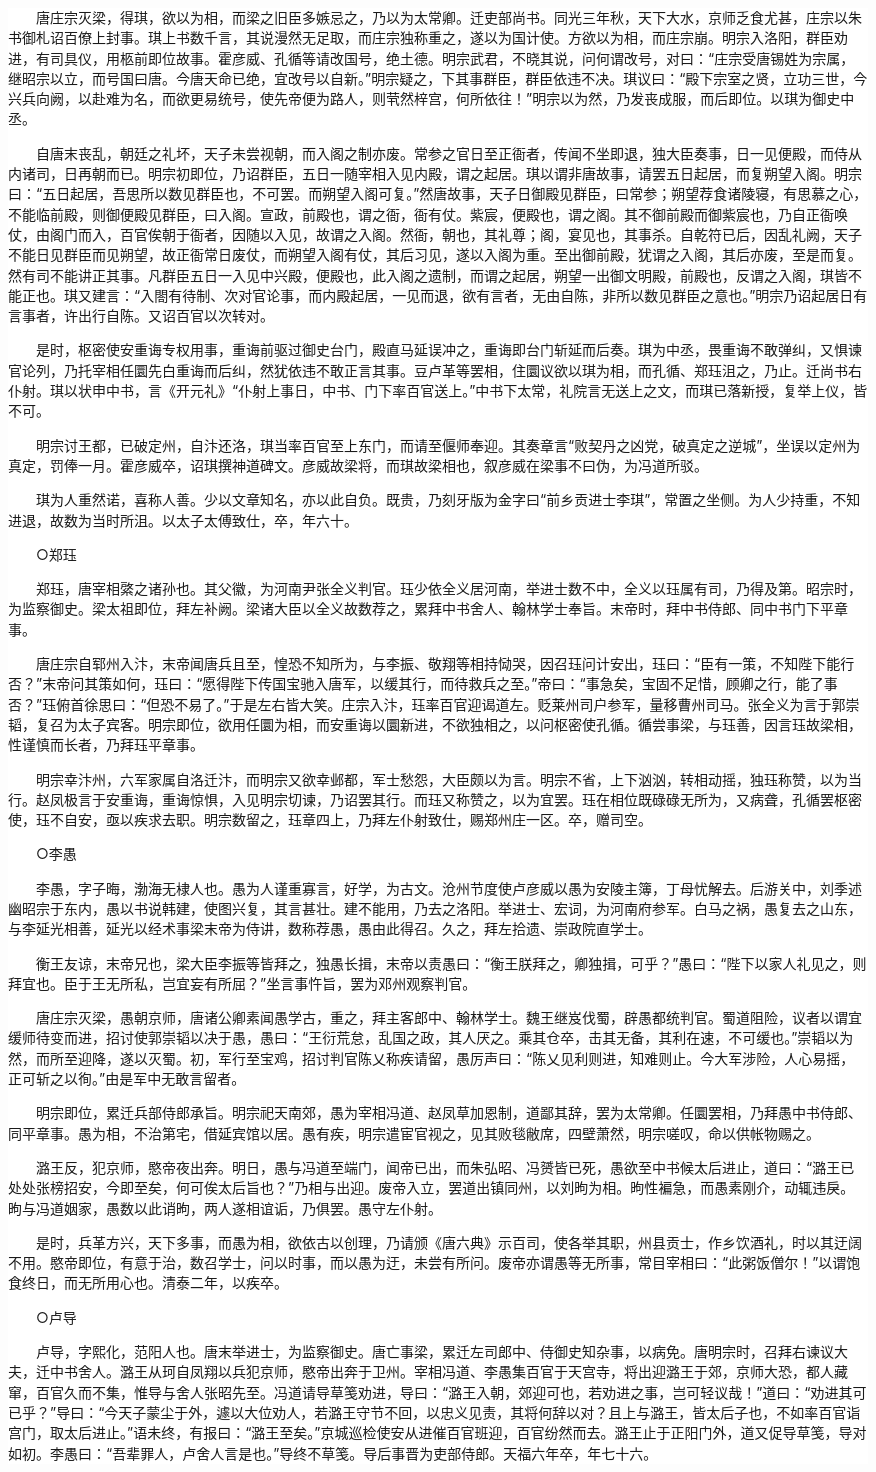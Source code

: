 　　唐庄宗灭梁，得琪，欲以为相，而梁之旧臣多嫉忌之，乃以为太常卿。迁吏部尚书。同光三年秋，天下大水，京师乏食尤甚，庄宗以朱书御札诏百僚上封事。琪上书数千言，其说漫然无足取，而庄宗独称重之，遂以为国计使。方欲以为相，而庄宗崩。明宗入洛阳，群臣劝进，有司具仪，用柩前即位故事。霍彦威、孔循等请改国号，绝土德。明宗武君，不晓其说，问何谓改号，对曰：“庄宗受唐锡姓为宗属，继昭宗以立，而号国曰唐。今唐天命已绝，宜改号以自新。”明宗疑之，下其事群臣，群臣依违不决。琪议曰：“殿下宗室之贤，立功三世，今兴兵向阙，以赴难为名，而欲更易统号，使先帝便为路人，则茕然梓宫，何所依往！”明宗以为然，乃发丧成服，而后即位。以琪为御史中丞。

　　自唐末丧乱，朝廷之礼坏，天子未尝视朝，而入阁之制亦废。常参之官日至正衙者，传闻不坐即退，独大臣奏事，日一见便殿，而侍从内诸司，日再朝而已。明宗初即位，乃诏群臣，五日一随宰相入见内殿，谓之起居。琪以谓非唐故事，请罢五日起居，而复朔望入阁。明宗曰：“五日起居，吾思所以数见群臣也，不可罢。而朔望入阁可复。”然唐故事，天子日御殿见群臣，曰常参；朔望荐食诸陵寝，有思慕之心，不能临前殿，则御便殿见群臣，曰入阁。宣政，前殿也，谓之衙，衙有仗。紫宸，便殿也，谓之阁。其不御前殿而御紫宸也，乃自正衙唤仗，由阁门而入，百官俟朝于衙者，因随以入见，故谓之入阁。然衙，朝也，其礼尊；阁，宴见也，其事杀。自乾符已后，因乱礼阙，天子不能日见群臣而见朔望，故正衙常日废仗，而朔望入阁有仗，其后习见，遂以入阁为重。至出御前殿，犹谓之入阁，其后亦废，至是而复。然有司不能讲正其事。凡群臣五日一入见中兴殿，便殿也，此入阁之遗制，而谓之起居，朔望一出御文明殿，前殿也，反谓之入阁，琪皆不能正也。琪又建言：“入閤有待制、次对官论事，而内殿起居，一见而退，欲有言者，无由自陈，非所以数见群臣之意也。”明宗乃诏起居日有言事者，许出行自陈。又诏百官以次转对。

　　是时，枢密使安重诲专权用事，重诲前驱过御史台门，殿直马延误冲之，重诲即台门斩延而后奏。琪为中丞，畏重诲不敢弹纠，又惧谏官论列，乃托宰相任圜先白重诲而后纠，然犹依违不敢正言其事。豆卢革等罢相，住圜议欲以琪为相，而孔循、郑珏沮之，乃止。迁尚书右仆射。琪以状申中书，言《开元礼》“仆射上事日，中书、门下率百官送上。”中书下太常，礼院言无送上之文，而琪已落新授，复举上仪，皆不可。

　　明宗讨王都，已破定州，自汴还洛，琪当率百官至上东门，而请至偃师奉迎。其奏章言“败契丹之凶党，破真定之逆城”，坐误以定州为真定，罚俸一月。霍彦威卒，诏琪撰神道碑文。彦威故梁将，而琪故梁相也，叙彦威在梁事不曰伪，为冯道所驳。

　　琪为人重然诺，喜称人善。少以文章知名，亦以此自负。既贵，乃刻牙版为金字曰“前乡贡进士李琪”，常置之坐侧。为人少持重，不知进退，故数为当时所沮。以太子太傅致仕，卒，年六十。

　　○郑珏

　　郑珏，唐宰相綮之诸孙也。其父徽，为河南尹张全义判官。珏少依全义居河南，举进士数不中，全义以珏属有司，乃得及第。昭宗时，为监察御史。梁太祖即位，拜左补阙。梁诸大臣以全义故数荐之，累拜中书舍人、翰林学士奉旨。末帝时，拜中书侍郎、同中书门下平章事。

　　唐庄宗自郓州入汴，末帝闻唐兵且至，惶恐不知所为，与李振、敬翔等相持恸哭，因召珏问计安出，珏曰：“臣有一策，不知陛下能行否？”末帝问其策如何，珏曰：“愿得陛下传国宝驰入唐军，以缓其行，而待救兵之至。”帝曰：“事急矣，宝固不足惜，顾卿之行，能了事否？”珏俯首徐思曰：“但恐不易了。”于是左右皆大笑。庄宗入汴，珏率百官迎谒道左。贬莱州司户参军，量移曹州司马。张全义为言于郭崇韬，复召为太子宾客。明宗即位，欲用任圜为相，而安重诲以圜新进，不欲独相之，以问枢密使孔循。循尝事梁，与珏善，因言珏故梁相，性谨慎而长者，乃拜珏平章事。

　　明宗幸汴州，六军家属自洛迁汴，而明宗又欲幸邺都，军士愁怨，大臣颇以为言。明宗不省，上下汹汹，转相动摇，独珏称赞，以为当行。赵凤极言于安重诲，重诲惊惧，入见明宗切谏，乃诏罢其行。而珏又称赞之，以为宜罢。珏在相位既碌碌无所为，又病聋，孔循罢枢密使，珏不自安，亟以疾求去职。明宗数留之，珏章四上，乃拜左仆射致仕，赐郑州庄一区。卒，赠司空。

　　○李愚

　　李愚，字子晦，渤海无棣人也。愚为人谨重寡言，好学，为古文。沧州节度使卢彦威以愚为安陵主簿，丁母忧解去。后游关中，刘季述幽昭宗于东内，愚以书说韩建，使图兴复，其言甚壮。建不能用，乃去之洛阳。举进士、宏词，为河南府参军。白马之祸，愚复去之山东，与李延光相善，延光以经术事梁末帝为侍讲，数称荐愚，愚由此得召。久之，拜左拾遗、崇政院直学士。

　　衡王友谅，末帝兄也，梁大臣李振等皆拜之，独愚长揖，末帝以责愚曰：“衡王朕拜之，卿独揖，可乎？”愚曰：“陛下以家人礼见之，则拜宜也。臣于王无所私，岂宜妄有所屈？”坐言事忤旨，罢为邓州观察判官。

　　唐庄宗灭梁，愚朝京师，唐诸公卿素闻愚学古，重之，拜主客郎中、翰林学士。魏王继岌伐蜀，辟愚都统判官。蜀道阻险，议者以谓宜缓师待变而进，招讨使郭崇韬以决于愚，愚曰：“王衍荒怠，乱国之政，其人厌之。乘其仓卒，击其无备，其利在速，不可缓也。”崇韬以为然，而所至迎降，遂以灭蜀。初，军行至宝鸡，招讨判官陈乂称疾请留，愚厉声曰：“陈乂见利则进，知难则止。今大军涉险，人心易摇，正可斩之以徇。”由是军中无敢言留者。

　　明宗即位，累迁兵部侍郎承旨。明宗祀天南郊，愚为宰相冯道、赵凤草加恩制，道鄙其辞，罢为太常卿。任圜罢相，乃拜愚中书侍郎、同平章事。愚为相，不治第宅，借延宾馆以居。愚有疾，明宗遣宦官视之，见其败毯敝席，四壁萧然，明宗嗟叹，命以供帐物赐之。

　　潞王反，犯京师，愍帝夜出奔。明日，愚与冯道至端门，闻帝已出，而朱弘昭、冯赟皆已死，愚欲至中书候太后进止，道曰：“潞王已处处张榜招安，今即至矣，何可俟太后旨也？”乃相与出迎。废帝入立，罢道出镇同州，以刘昫为相。昫性褊急，而愚素刚介，动辄违戾。昫与冯道姻家，愚数以此诮昫，两人遂相谊诟，乃俱罢。愚守左仆射。

　　是时，兵革方兴，天下多事，而愚为相，欲依古以创理，乃请颁《唐六典》示百司，使各举其职，州县贡士，作乡饮酒礼，时以其迂阔不用。愍帝即位，有意于治，数召学士，问以时事，而以愚为迂，未尝有所问。废帝亦谓愚等无所事，常目宰相曰：“此粥饭僧尔！”以谓饱食终日，而无所用心也。清泰二年，以疾卒。

　　○卢导

　　卢导，字熙化，范阳人也。唐末举进士，为监察御史。唐亡事梁，累迁左司郎中、侍御史知杂事，以病免。唐明宗时，召拜右谏议大夫，迁中书舍人。潞王从珂自凤翔以兵犯京师，愍帝出奔于卫州。宰相冯道、李愚集百官于天宫寺，将出迎潞王于郊，京师大恐，都人藏窜，百官久而不集，惟导与舍人张昭先至。冯道请导草笺劝进，导曰：“潞王入朝，郊迎可也，若劝进之事，岂可轻议哉！”道曰：“劝进其可已乎？”导曰：“今天子蒙尘于外，遽以大位劝人，若潞王守节不回，以忠义见责，其将何辞以对？且上与潞王，皆太后子也，不如率百官诣宫门，取太后进止。”语未终，有报曰：“潞王至矣。”京城巡检使安从进催百官班迎，百官纷然而去。潞王止于正阳门外，道又促导草笺，导对如初。李愚曰：“吾辈罪人，卢舍人言是也。”导终不草笺。导后事晋为吏部侍郎。天福六年卒，年七十六。
